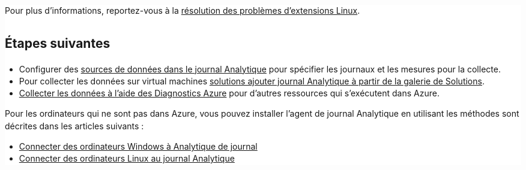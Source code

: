 Pour plus d’informations, reportez-vous à la [résolution des problèmes d’extensions Linux](../virtual-machines/virtual-machines-linux-extensions-troubleshoot.md).


## <a name="next-steps"></a>Étapes suivantes

+ Configurer des [sources de données dans le journal Analytique](log-analytics-data-sources.md) pour spécifier les journaux et les mesures pour la collecte.
+ Pour collecter les données sur virtual machines [solutions ajouter journal Analytique à partir de la galerie de Solutions](log-analytics-add-solutions.md).
+ [Collecter les données à l’aide des Diagnostics Azure](log-analytics-azure-storage.md) pour d’autres ressources qui s’exécutent dans Azure.

Pour les ordinateurs qui ne sont pas dans Azure, vous pouvez installer l’agent de journal Analytique en utilisant les méthodes sont décrites dans les articles suivants :

+ [Connecter des ordinateurs Windows à Analytique de journal](log-analytics-windows-agents.md)
+ [Connecter des ordinateurs Linux au journal Analytique](log-analytics-linux-agents.md)
